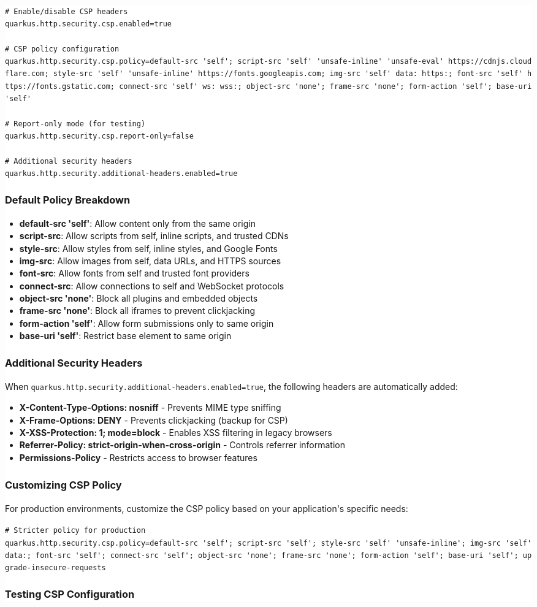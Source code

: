 ```properties
# Enable/disable CSP headers
quarkus.http.security.csp.enabled=true

# CSP policy configuration
quarkus.http.security.csp.policy=default-src 'self'; script-src 'self' 'unsafe-inline' 'unsafe-eval' https://cdnjs.cloudflare.com; style-src 'self' 'unsafe-inline' https://fonts.googleapis.com; img-src 'self' data: https:; font-src 'self' https://fonts.gstatic.com; connect-src 'self' ws: wss:; object-src 'none'; frame-src 'none'; form-action 'self'; base-uri 'self'

# Report-only mode (for testing)
quarkus.http.security.csp.report-only=false

# Additional security headers
quarkus.http.security.additional-headers.enabled=true
```

### Default Policy Breakdown

- **default-src 'self'**: Allow content only from the same origin
- **script-src**: Allow scripts from self, inline scripts, and trusted CDNs
- **style-src**: Allow styles from self, inline styles, and Google Fonts
- **img-src**: Allow images from self, data URLs, and HTTPS sources
- **font-src**: Allow fonts from self and trusted font providers
- **connect-src**: Allow connections to self and WebSocket protocols
- **object-src 'none'**: Block all plugins and embedded objects
- **frame-src 'none'**: Block all iframes to prevent clickjacking
- **form-action 'self'**: Allow form submissions only to same origin
- **base-uri 'self'**: Restrict base element to same origin

### Additional Security Headers

When `quarkus.http.security.additional-headers.enabled=true`, the following headers are automatically added:

- **X-Content-Type-Options: nosniff** - Prevents MIME type sniffing
- **X-Frame-Options: DENY** - Prevents clickjacking (backup for CSP)
- **X-XSS-Protection: 1; mode=block** - Enables XSS filtering in legacy browsers
- **Referrer-Policy: strict-origin-when-cross-origin** - Controls referrer information
- **Permissions-Policy** - Restricts access to browser features

### Customizing CSP Policy

For production environments, customize the CSP policy based on your application's specific needs:

```properties
# Stricter policy for production
quarkus.http.security.csp.policy=default-src 'self'; script-src 'self'; style-src 'self' 'unsafe-inline'; img-src 'self' data:; font-src 'self'; connect-src 'self'; object-src 'none'; frame-src 'none'; form-action 'self'; base-uri 'self'; upgrade-insecure-requests
```

### Testing CSP Configuration
